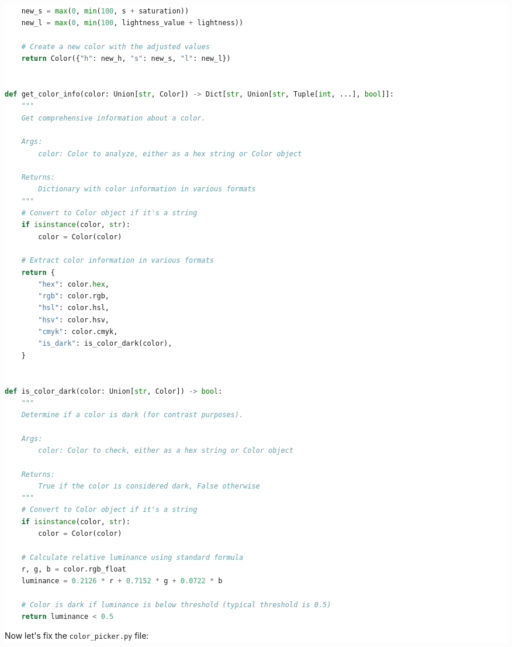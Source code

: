 ```python:src/utils/color_adjustment.py
    new_s = max(0, min(100, s + saturation))
    new_l = max(0, min(100, lightness_value + lightness))

    # Create a new color with the adjusted values
    return Color({"h": new_h, "s": new_s, "l": new_l})


def get_color_info(color: Union[str, Color]) -> Dict[str, Union[str, Tuple[int, ...], bool]]:
    """
    Get comprehensive information about a color.

    Args:
        color: Color to analyze, either as a hex string or Color object

    Returns:
        Dictionary with color information in various formats
    """
    # Convert to Color object if it's a string
    if isinstance(color, str):
        color = Color(color)

    # Extract color information in various formats
    return {
        "hex": color.hex,
        "rgb": color.rgb,
        "hsl": color.hsl,
        "hsv": color.hsv,
        "cmyk": color.cmyk,
        "is_dark": is_color_dark(color),
    }


def is_color_dark(color: Union[str, Color]) -> bool:
    """
    Determine if a color is dark (for contrast purposes).

    Args:
        color: Color to check, either as a hex string or Color object

    Returns:
        True if the color is considered dark, False otherwise
    """
    # Convert to Color object if it's a string
    if isinstance(color, str):
        color = Color(color)

    # Calculate relative luminance using standard formula
    r, g, b = color.rgb_float
    luminance = 0.2126 * r + 0.7152 * g + 0.0722 * b

    # Color is dark if luminance is below threshold (typical threshold is 0.5)
    return luminance < 0.5
```
Now let's fix the `color_picker.py` file:

